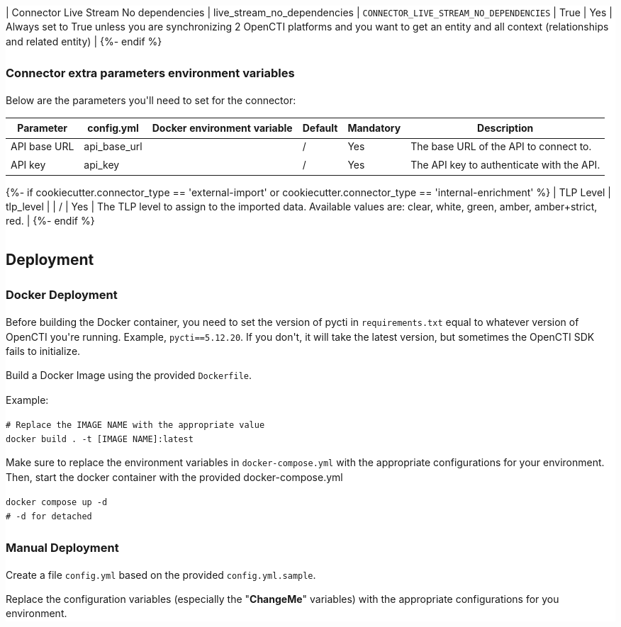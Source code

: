 | Connector Live Stream No dependencies | live_stream_no_dependencies | `CONNECTOR_LIVE_STREAM_NO_DEPENDENCIES` | True                                                                                                                                                                                                                                                                                                                                                                                                  | Yes         | Always set to True unless you are synchronizing 2 OpenCTI platforms and you want to get an entity and all context (relationships and related entity)                                                                                                                                                                                                                                                                                                        |
{%- endif %}

### Connector extra parameters environment variables

Below are the parameters you'll need to set for the connector:

| Parameter      | config.yml     | Docker environment variable   | Default   | Mandatory   | Description                                                                                                        |
| -------------- | -------------- | ----------------------------- | --------- | ----------- | -------------                                                                                                      |
| API base URL   | api_base_url   |                               | /         | Yes         | The base URL of the API to connect to.                                                                             |
| API key        | api_key        |                               | /         | Yes         | The API key to authenticate with the API.                                                                          |
{%- if cookiecutter.connector_type == 'external-import' or cookiecutter.connector_type == 'internal-enrichment' %}
| TLP Level      | tlp_level      |                               | /         | Yes         | The TLP level to assign to the imported data. Available values are: clear, white, green, amber, amber+strict, red. |
{%- endif %}


## Deployment

### Docker Deployment

Before building the Docker container, you need to set the version of pycti in `requirements.txt` equal to whatever
version of OpenCTI you're running. Example, `pycti==5.12.20`. If you don't, it will take the latest version, but
sometimes the OpenCTI SDK fails to initialize.

Build a Docker Image using the provided `Dockerfile`.

Example:

```shell
# Replace the IMAGE NAME with the appropriate value
docker build . -t [IMAGE NAME]:latest
```

Make sure to replace the environment variables in `docker-compose.yml` with the appropriate configurations for your
environment. Then, start the docker container with the provided docker-compose.yml

```shell
docker compose up -d
# -d for detached
```

### Manual Deployment

Create a file `config.yml` based on the provided `config.yml.sample`.

Replace the configuration variables (especially the "**ChangeMe**" variables) with the appropriate configurations for
you environment.
